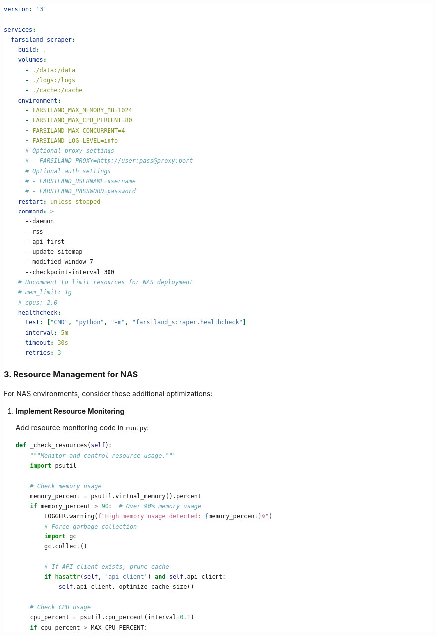 ```yaml
version: '3'

services:
  farsiland-scraper:
    build: .
    volumes:
      - ./data:/data
      - ./logs:/logs
      - ./cache:/cache
    environment:
      - FARSILAND_MAX_MEMORY_MB=1024
      - FARSILAND_MAX_CPU_PERCENT=80
      - FARSILAND_MAX_CONCURRENT=4
      - FARSILAND_LOG_LEVEL=info
      # Optional proxy settings
      # - FARSILAND_PROXY=http://user:pass@proxy:port
      # Optional auth settings
      # - FARSILAND_USERNAME=username
      # - FARSILAND_PASSWORD=password
    restart: unless-stopped
    command: >
      --daemon
      --rss
      --api-first
      --update-sitemap
      --modified-window 7
      --checkpoint-interval 300
    # Uncomment to limit resources for NAS deployment
    # mem_limit: 1g
    # cpus: 2.0
    healthcheck:
      test: ["CMD", "python", "-m", "farsiland_scraper.healthcheck"]
      interval: 5m
      timeout: 30s
      retries: 3
```

### 3. Resource Management for NAS

For NAS environments, consider these additional optimizations:

1. **Implement Resource Monitoring**
   
   Add resource monitoring code in `run.py`:
   
   ```python
   def _check_resources(self):
       """Monitor and control resource usage."""
       import psutil
       
       # Check memory usage
       memory_percent = psutil.virtual_memory().percent
       if memory_percent > 90:  # Over 90% memory usage
           LOGGER.warning(f"High memory usage detected: {memory_percent}%")
           # Force garbage collection
           import gc
           gc.collect()
           
           # If API client exists, prune cache
           if hasattr(self, 'api_client') and self.api_client:
               self.api_client._optimize_cache_size()
       
       # Check CPU usage
       cpu_percent = psutil.cpu_percent(interval=0.1)
       if cpu_percent > MAX_CPU_PERCENT:
   ```